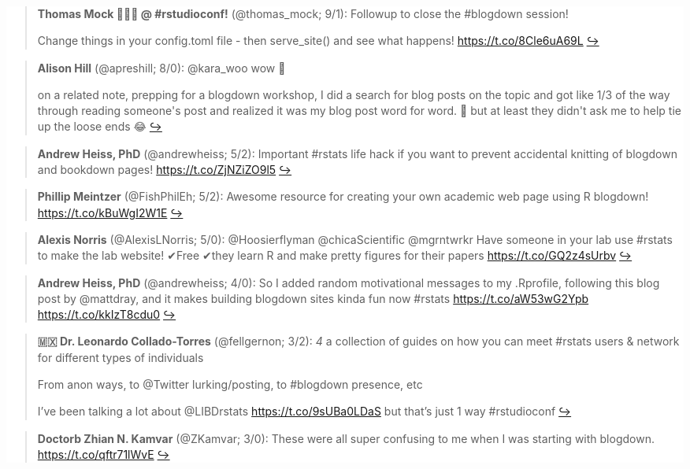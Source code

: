 


> **Thomas Mock 👨🏼‍💻 @ #rstudioconf!** (@thomas_mock; 9/1): Followup to close the #blogdown session!
> >
> Change things in your config.toml file - then serve_site() and see what happens! https://t.co/8Cle6uA69L  [&#8618;](https://twitter.com/xieyihui/status/1085310210678444037)




> **Alison Hill** (@apreshill; 8/0): @kara_woo wow 🥺
> >
> on a related note, prepping for a blogdown workshop, I did a search for blog posts on the topic and got like 1/3 of the way through reading someone's post and realized it was my blog post word for word. 🤔 but at least they didn't ask me to help tie up the loose ends 😂  [&#8618;](https://twitter.com/xieyihui/status/1083210343390732289)




> **Andrew Heiss, PhD** (@andrewheiss; 5/2): Important #rstats life hack if you want to prevent accidental knitting of blogdown and bookdown pages! https://t.co/ZjNZiZO9l5  [&#8618;](https://twitter.com/xieyihui/status/1085353932950364160)




> **Phillip Meintzer** (@FishPhilEh; 5/2): Awesome resource for creating your own academic web page using R blogdown! https://t.co/kBuWgI2W1E  [&#8618;](https://twitter.com/xieyihui/status/1083123679964233728)




> **Alexis Norris** (@AlexisLNorris; 5/0): @Hoosierflyman @chicaScientific @mgrntwrkr Have someone in your lab use #rstats to make the lab website! ✔Free ✔they learn R and make pretty figures for their papers
> https://t.co/GQ2z4sUrbv  [&#8618;](https://twitter.com/xieyihui/status/1083593651375222789)




> **Andrew Heiss, PhD** (@andrewheiss; 4/0): So I added random motivational messages to my .Rprofile, following this blog post by @mattdray, and it makes building blogdown sites kinda fun now #rstats https://t.co/aW53wG2Ypb https://t.co/kkIzT8cdu0  [&#8618;](https://twitter.com/xieyihui/status/1083072269734240258)




> **🇲🇽 Dr. Leonardo Collado-Torres** (@fellgernon; 3/2): *4* a collection of guides on how you can meet #rstats users &amp; network for different types of individuals
> >
> From anon ways, to @Twitter lurking/posting, to #blogdown presence, etc
> >
> I’ve been talking a lot about @LIBDrstats https://t.co/9sUBa0LDaS but that’s just 1 way #rstudioconf  [&#8618;](https://twitter.com/xieyihui/status/1085406672036745216)




> **Doctorb Zhian N. Kamvar** (@ZKamvar; 3/0): These were all super confusing to me when I was starting with blogdown. https://t.co/qftr71lWvE  [&#8618;](https://twitter.com/xieyihui/status/1085323713166233600)
